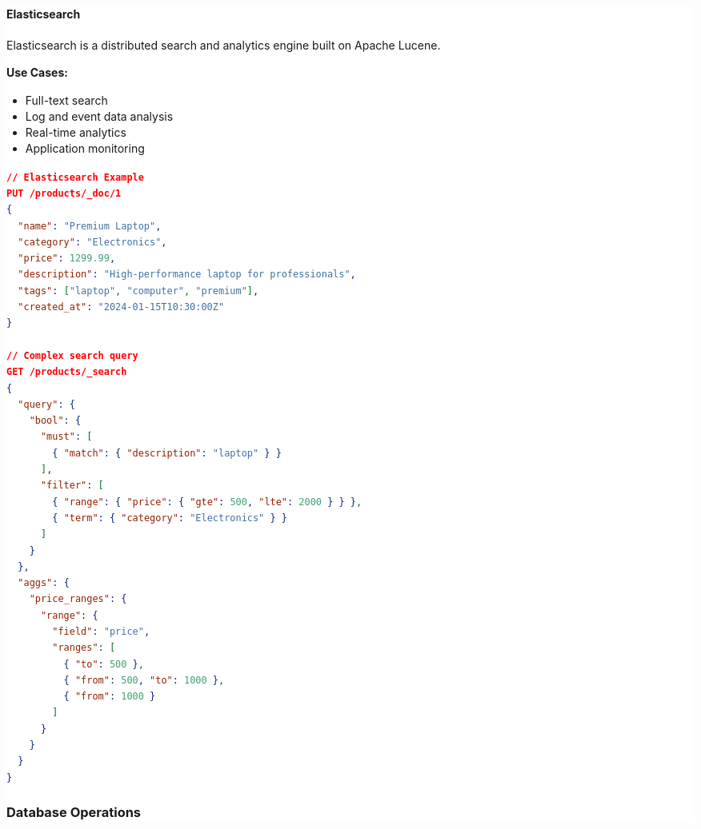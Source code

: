 #### Elasticsearch

Elasticsearch is a distributed search and analytics engine built on Apache Lucene.

**Use Cases:**
- Full-text search
- Log and event data analysis
- Real-time analytics
- Application monitoring

```json
// Elasticsearch Example
PUT /products/_doc/1
{
  "name": "Premium Laptop",
  "category": "Electronics",
  "price": 1299.99,
  "description": "High-performance laptop for professionals",
  "tags": ["laptop", "computer", "premium"],
  "created_at": "2024-01-15T10:30:00Z"
}

// Complex search query
GET /products/_search
{
  "query": {
    "bool": {
      "must": [
        { "match": { "description": "laptop" } }
      ],
      "filter": [
        { "range": { "price": { "gte": 500, "lte": 2000 } } },
        { "term": { "category": "Electronics" } }
      ]
    }
  },
  "aggs": {
    "price_ranges": {
      "range": {
        "field": "price",
        "ranges": [
          { "to": 500 },
          { "from": 500, "to": 1000 },
          { "from": 1000 }
        ]
      }
    }
  }
}
```

### Database Operations
